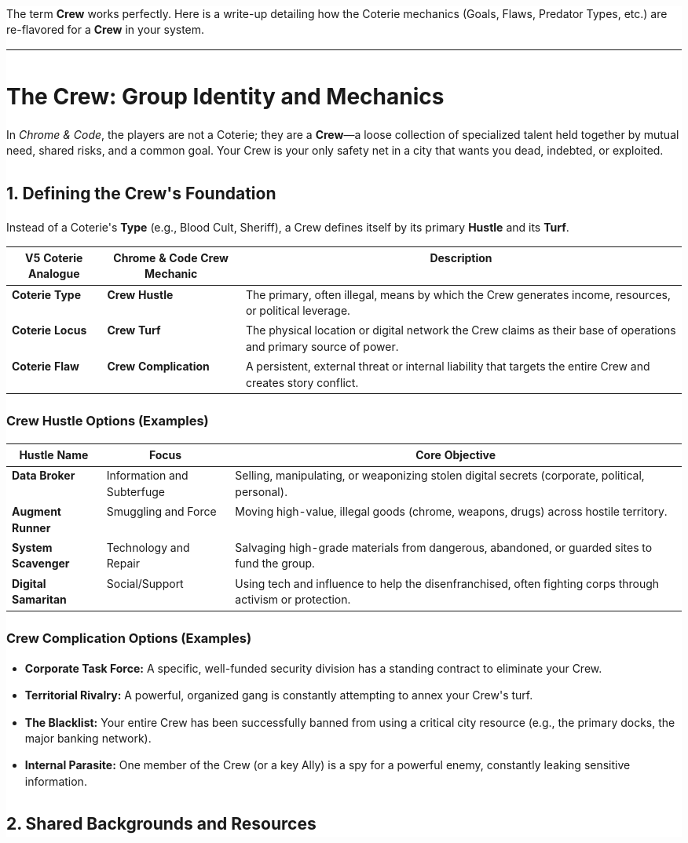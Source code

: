 The term **Crew** works perfectly. Here is a write-up detailing how the Coterie mechanics (Goals, Flaws, Predator Types, etc.) are re-flavored for a **Crew** in your system.

---

# The Crew: Group Identity and Mechanics

In _Chrome & Code_, the players are not a Coterie; they are a **Crew**—a loose collection of specialized talent held together by mutual need, shared risks, and a common goal. Your Crew is your only safety net in a city that wants you dead, indebted, or exploited.

## 1. Defining the Crew's Foundation

Instead of a Coterie's **Type** (e.g., Blood Cult, Sheriff), a Crew defines itself by its primary **Hustle** and its **Turf**.

|V5 Coterie Analogue|Chrome & Code Crew Mechanic|Description|
|---|---|---|
|**Coterie Type**|**Crew Hustle**|The primary, often illegal, means by which the Crew generates income, resources, or political leverage.|
|**Coterie Locus**|**Crew Turf**|The physical location or digital network the Crew claims as their base of operations and primary source of power.|
|**Coterie Flaw**|**Crew Complication**|A persistent, external threat or internal liability that targets the entire Crew and creates story conflict.|

### Crew Hustle Options (Examples)

|Hustle Name|Focus|Core Objective|
|---|---|---|
|**Data Broker**|Information and Subterfuge|Selling, manipulating, or weaponizing stolen digital secrets (corporate, political, personal).|
|**Augment Runner**|Smuggling and Force|Moving high-value, illegal goods (chrome, weapons, drugs) across hostile territory.|
|**System Scavenger**|Technology and Repair|Salvaging high-grade materials from dangerous, abandoned, or guarded sites to fund the group.|
|**Digital Samaritan**|Social/Support|Using tech and influence to help the disenfranchised, often fighting corps through activism or protection.|

### Crew Complication Options (Examples)

- **Corporate Task Force:** A specific, well-funded security division has a standing contract to eliminate your Crew.
    
- **Territorial Rivalry:** A powerful, organized gang is constantly attempting to annex your Crew's turf.
    
- **The Blacklist:** Your entire Crew has been successfully banned from using a critical city resource (e.g., the primary docks, the major banking network).
    
- **Internal Parasite:** One member of the Crew (or a key Ally) is a spy for a powerful enemy, constantly leaking sensitive information.
    

## 2. Shared Backgrounds and Resources
